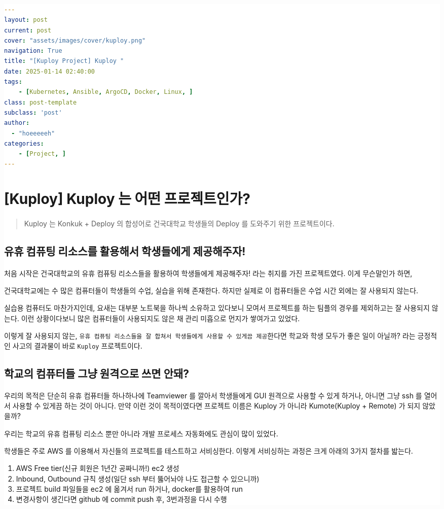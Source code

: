 ```yaml
---
layout: post
current: post
cover: "assets/images/cover/kuploy.png"
navigation: True
title: "[Kuploy Project] Kuploy "
date: 2025-01-14 02:40:00
tags:
    - [Kubernetes, Ansible, ArgoCD, Docker, Linux, ]
class: post-template
subclass: 'post'
author: 
  - "hoeeeeeh"
categories:
    - [Project, ]
---
```


# [Kuploy] Kuploy 는 어떤 프로젝트인가?


> Kuploy 는 Konkuk + Deploy 의 합성어로 건국대학교 학생들의 Deploy 를 도와주기 위한 프로젝트이다.


## 유휴 컴퓨팅 리소스를 활용해서 학생들에게 제공해주자!


처음 시작은 건국대학교의 유휴 컴퓨팅 리소스들을 활용하여 학생들에게 제공해주자! 라는 취지를 가진 프로젝트였다. 이게 무슨말인가 하면,


건국대학교에는 수 많은 컴퓨터들이 학생들의 수업, 실습을 위해 존재한다. 하지만 실제로 이 컴퓨터들은 수업 시간 외에는 잘 사용되지 않는다.


실습용 컴퓨터도 마찬가지인데, 요새는 대부분 노트북을 하나씩 소유하고 있다보니 모여서 프로젝트를 하는 팀플의 경우를 제외하고는 잘 사용되지 않는다. 이런 상황이다보니 많은 컴퓨터들이 사용되지도 않은 채 관리 미흡으로 먼지가 쌓여가고 있었다.


이렇게 잘 사용되지 않는, `유휴 컴퓨팅 리소스들을 잘 합쳐서 학생들에게 사용할 수 있게끔 제공`한다면 학교와 학생 모두가 좋은 일이 아닐까? 라는 긍정적인 사고의 결과물이 바로 `Kuploy` 프로젝트이다.


## 학교의 컴퓨터들 그냥 원격으로 쓰면 안돼?


우리의 목적은 단순히 유휴 컴퓨터들 하나하나에 Teamviewer 를 깔아서 학생들에게 GUI 원격으로 사용할 수 있게 하거나, 아니면 그냥 ssh 를 열어서 사용할 수 있게끔 하는 것이 아니다. 만약 이런 것이 목적이였다면 프로젝트 이름은 Kuploy 가 아니라 Kumote(Kuploy + Remote) 가 되지 않았을까?


우리는 학교의 유휴 컴퓨팅 리소스 뿐만 아니라 개발 프로세스 자동화에도 관심이 많이 있었다.


학생들은 주로 AWS 를 이용해서 자신들의 프로젝트를 테스트하고 서비싱한다. 이렇게 서비싱하는 과정은 크게 아래의 3가지 절차를 밟는다.

1. AWS Free tier(신규 회원은 1년간 공짜니까!) ec2 생성
2. Inbound, Outbound 규칙 생성(일단 ssh 부터 뚫어놔야 나도 접근할 수 있으니까)
3. 프로젝트 build 파일들을 ec2 에 옮겨서 run 하거나, docker를 활용하여 run
4. 변경사항이 생긴다면 github 에 commit push 후, 3번과정을 다시 수행
